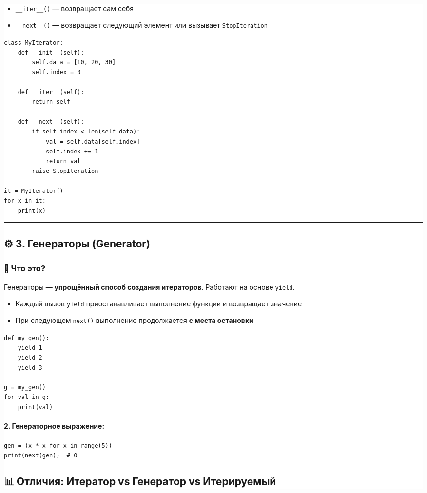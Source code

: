 - `__iter__()` — возвращает сам себя
    
- `__next__()` — возвращает следующий элемент или вызывает `StopIteration`
```
class MyIterator:
    def __init__(self):
        self.data = [10, 20, 30]
        self.index = 0

    def __iter__(self):
        return self

    def __next__(self):
        if self.index < len(self.data):
            val = self.data[self.index]
            self.index += 1
            return val
        raise StopIteration

it = MyIterator()
for x in it:
    print(x)

```

---

## ⚙️ 3. Генераторы (Generator)

### 🔹 Что это?

Генераторы — **упрощённый способ создания итераторов**. Работают на основе `yield`.

- Каждый вызов `yield` приостанавливает выполнение функции и возвращает значение
    
- При следующем `next()` выполнение продолжается **с места остановки**
```
def my_gen():
    yield 1
    yield 2
    yield 3

g = my_gen()
for val in g:
    print(val)

```
#### 2. Генераторное выражение:
```
gen = (x * x for x in range(5))
print(next(gen))  # 0

```
## 📊 Отличия: Итератор vs Генератор vs Итерируемый
